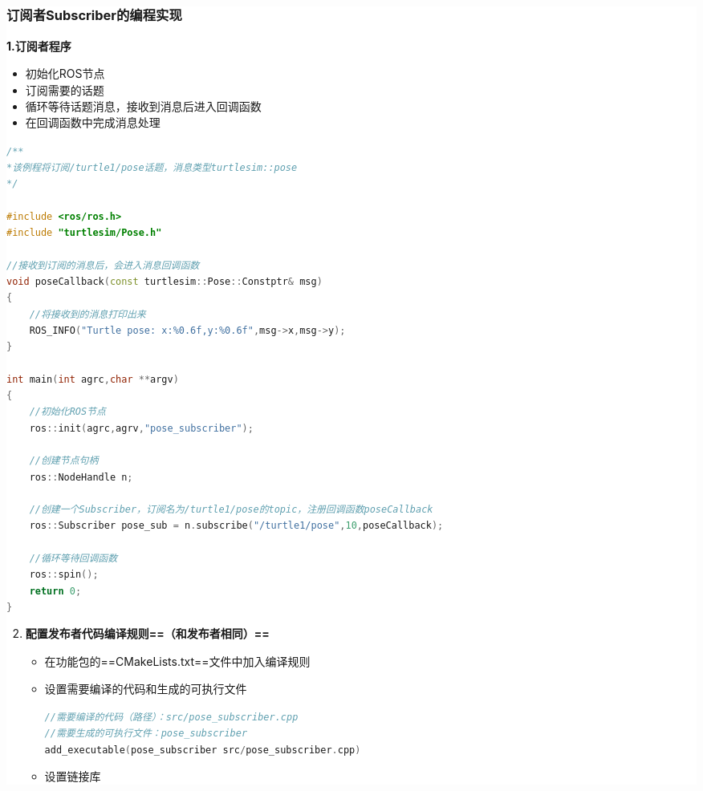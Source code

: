 ### 订阅者Subscriber的编程实现

**1.订阅者程序**

* 初始化ROS节点
* 订阅需要的话题
* 循环等待话题消息，接收到消息后进入回调函数
* 在回调函数中完成消息处理

```c++
/**
*该例程将订阅/turtle1/pose话题，消息类型turtlesim::pose
*/

#include <ros/ros.h>
#include "turtlesim/Pose.h"

//接收到订阅的消息后，会进入消息回调函数
void poseCallback(const turtlesim::Pose::Constptr& msg)
{
	//将接收到的消息打印出来
	ROS_INFO("Turtle pose: x:%0.6f,y:%0.6f",msg->x,msg->y);
}

int main(int agrc,char **argv)
{
    //初始化ROS节点
    ros::init(agrc,agrv,"pose_subscriber");
    
    //创建节点句柄
    ros::NodeHandle n;
    
    //创建一个Subscriber，订阅名为/turtle1/pose的topic，注册回调函数poseCallback
    ros::Subscriber pose_sub = n.subscribe("/turtle1/pose",10,poseCallback);
    
    //循环等待回调函数
    ros::spin();
    return 0;
}
```

2. **配置发布者代码编译规则==（和发布者相同）==**

   * 在功能包的==CMakeLists.txt==文件中加入编译规则

   * 设置需要编译的代码和生成的可执行文件

     ```c++
     //需要编译的代码（路径）：src/pose_subscriber.cpp
     //需要生成的可执行文件：pose_subscriber
     add_executable(pose_subscriber src/pose_subscriber.cpp)
     ```

   * 设置链接库
